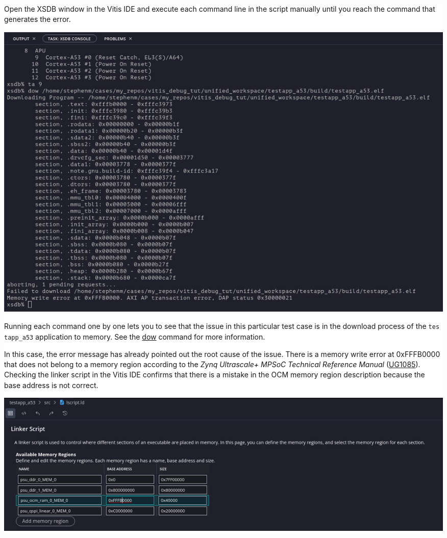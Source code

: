Open the XSDB window in the Vitis IDE and execute each command line in the script manually until you reach the command that generates the error.

![XSCT error](./images/003.png)

Running each command one by one lets you to see that the issue in this particular test case is in the download process of the ``testapp_a53`` application to memory. See the [dow](https://docs.amd.com/r/en-US/ug1400-vitis-embedded/dow) command for more information.

In this case, the error message has already pointed out the root cause of the issue. There is a memory write error at 0xFFFB0000 that does not belong to a memory region according to the _Zynq Ultrascale+ MPSoC Technical Reference Manual_ ([UG1085](https://www.xilinx.com/support/documentation/user_guides/ug1085-zynq-ultrascale-trm.pdf#G12.407191)). Checking the linker script in the Vitis IDE confirms that there is a mistake in the OCM memory region description because the base address is not correct.

![Linker file wrong](./images/004.png)
